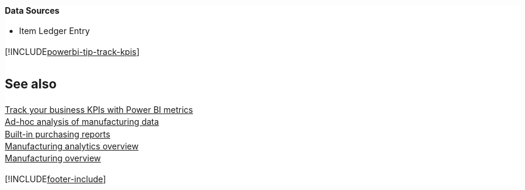 **Data Sources**
- Item Ledger Entry




































[!INCLUDE[powerbi-tip-track-kpis](includes/powerbi-tip-track-kpis.md)]


## See also

[Track your business KPIs with Power BI metrics](#TODO)   
[Ad-hoc analysis of manufacturing data](#TODO)   
[Built-in purchasing reports](#TODO)   
[Manufacturing analytics overview](#TODO)  
[Manufacturing overview](#TODO)

[!INCLUDE[footer-include](includes/footer-banner.md)]
